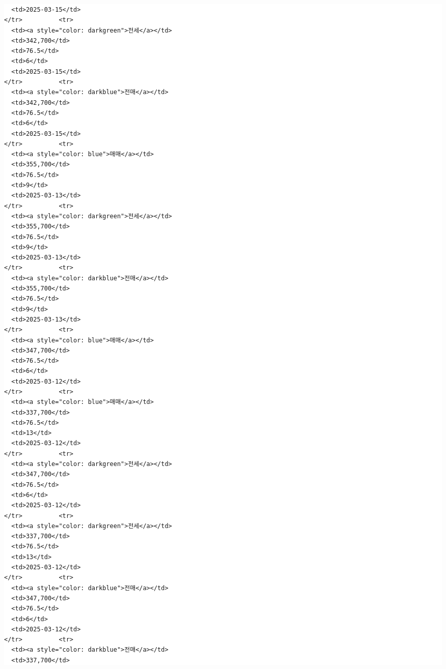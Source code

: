       <td>2025-03-15</td>
    </tr>          <tr>
      <td><a style="color: darkgreen">전세</a></td>
      <td>342,700</td>
      <td>76.5</td>
      <td>6</td>
      <td>2025-03-15</td>
    </tr>          <tr>
      <td><a style="color: darkblue">전매</a></td>
      <td>342,700</td>
      <td>76.5</td>
      <td>6</td>
      <td>2025-03-15</td>
    </tr>          <tr>
      <td><a style="color: blue">매매</a></td>
      <td>355,700</td>
      <td>76.5</td>
      <td>9</td>
      <td>2025-03-13</td>
    </tr>          <tr>
      <td><a style="color: darkgreen">전세</a></td>
      <td>355,700</td>
      <td>76.5</td>
      <td>9</td>
      <td>2025-03-13</td>
    </tr>          <tr>
      <td><a style="color: darkblue">전매</a></td>
      <td>355,700</td>
      <td>76.5</td>
      <td>9</td>
      <td>2025-03-13</td>
    </tr>          <tr>
      <td><a style="color: blue">매매</a></td>
      <td>347,700</td>
      <td>76.5</td>
      <td>6</td>
      <td>2025-03-12</td>
    </tr>          <tr>
      <td><a style="color: blue">매매</a></td>
      <td>337,700</td>
      <td>76.5</td>
      <td>13</td>
      <td>2025-03-12</td>
    </tr>          <tr>
      <td><a style="color: darkgreen">전세</a></td>
      <td>347,700</td>
      <td>76.5</td>
      <td>6</td>
      <td>2025-03-12</td>
    </tr>          <tr>
      <td><a style="color: darkgreen">전세</a></td>
      <td>337,700</td>
      <td>76.5</td>
      <td>13</td>
      <td>2025-03-12</td>
    </tr>          <tr>
      <td><a style="color: darkblue">전매</a></td>
      <td>347,700</td>
      <td>76.5</td>
      <td>6</td>
      <td>2025-03-12</td>
    </tr>          <tr>
      <td><a style="color: darkblue">전매</a></td>
      <td>337,700</td>